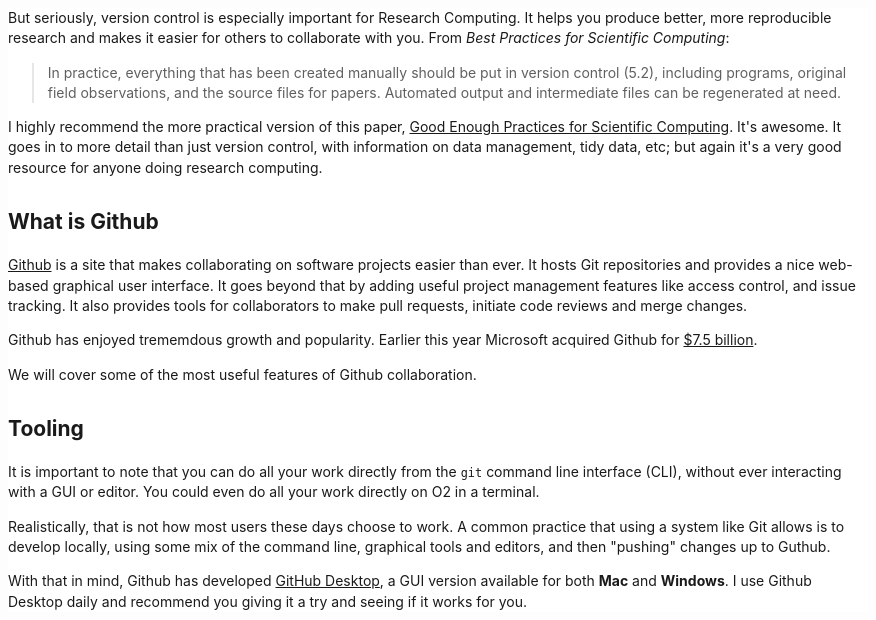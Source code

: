 But seriously, version control is especially important for Research Computing. It helps you produce better, more reproducible research and makes it easier for others to collaborate with you. From *Best Practices for Scientific Computing*:

> In practice, everything that has been created manually
should be put in version control (5.2), including programs,
original field observations, and the source files for papers.
Automated output and intermediate files can be regenerated
at need.

I highly recommend the more practical version of this paper, [Good Enough Practices for Scientific Computing](http://swcarpentry.github.io/good-enough-practices-in-scientific-computing/). It's awesome. It goes in to more detail than just version control, with information on data management, tidy data, etc; but again it's a very good resource for anyone doing research computing.

## What is Github

[Github](https://github.com/) is a site that makes collaborating on software projects easier than ever. It hosts Git repositories and provides a nice web-based graphical user interface. It goes beyond that by adding useful project management features like access control, and issue tracking. It also provides tools for collaborators to make pull requests, initiate code reviews and merge changes.

Github has enjoyed trememdous growth and popularity. Earlier this year Microsoft acquired Github for [$7.5 billion](https://techcrunch.com/2018/06/04/microsoft-has-acquired-github-for-7-5b-in-microsoft-stock/).

We will cover some of the most useful features of Github collaboration.

## Tooling

It is important to note that you can do all your work directly from the `git` command line interface (CLI), without ever interacting with a GUI or editor. You could even do all your work directly on O2 in a terminal.

Realistically, that is not how most users these days choose to work. A common practice that using a system like Git allows is to develop locally, using some mix of the command line, graphical tools and editors, and then "pushing" changes up to Guthub.

With that in mind, Github has developed [GitHub Desktop](https://desktop.github.com/), a GUI version available for both **Mac** and **Windows**. I use Github Desktop daily and recommend you giving it a try and seeing if it works for you.
